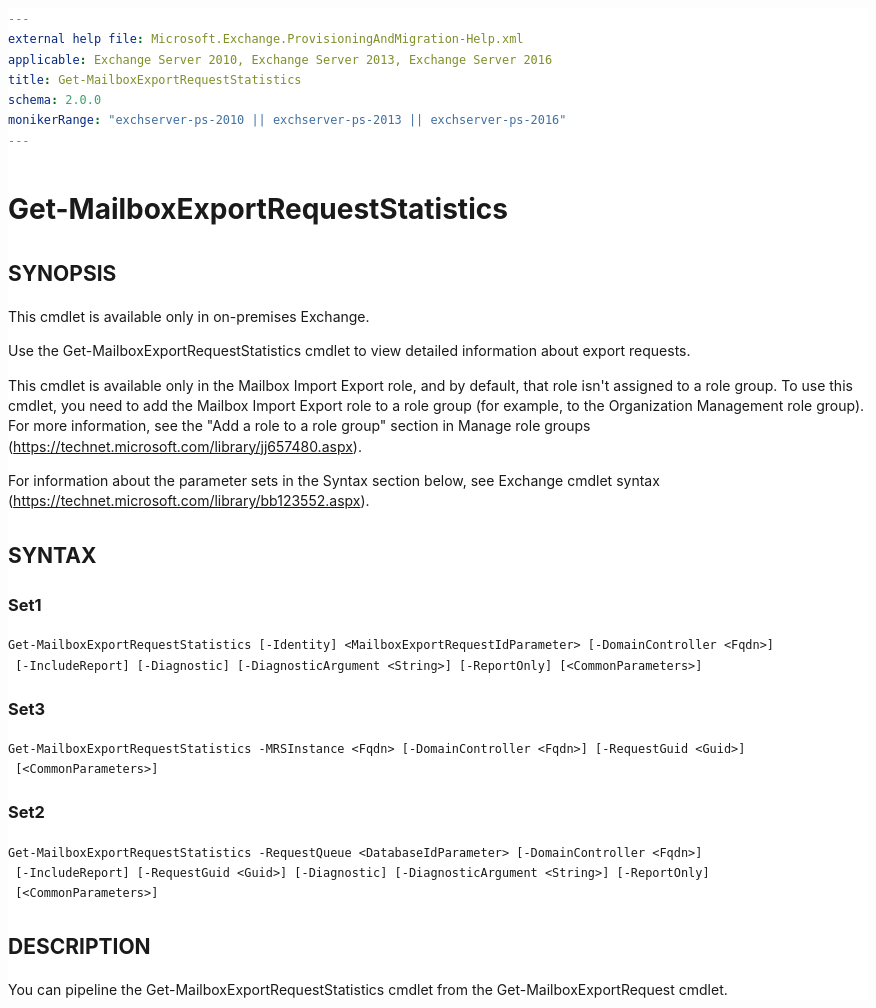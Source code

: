 ```yaml
---
external help file: Microsoft.Exchange.ProvisioningAndMigration-Help.xml
applicable: Exchange Server 2010, Exchange Server 2013, Exchange Server 2016
title: Get-MailboxExportRequestStatistics
schema: 2.0.0
monikerRange: "exchserver-ps-2010 || exchserver-ps-2013 || exchserver-ps-2016"
---
```


# Get-MailboxExportRequestStatistics

## SYNOPSIS
This cmdlet is available only in on-premises Exchange.

Use the Get-MailboxExportRequestStatistics cmdlet to view detailed information about export requests.

This cmdlet is available only in the Mailbox Import Export role, and by default, that role isn't assigned to a role group. To use this cmdlet, you need to add the Mailbox Import Export role to a role group (for example, to the Organization Management role group). For more information, see the "Add a role to a role group" section in Manage role groups (https://technet.microsoft.com/library/jj657480.aspx).

For information about the parameter sets in the Syntax section below, see Exchange cmdlet syntax (https://technet.microsoft.com/library/bb123552.aspx).

## SYNTAX

### Set1
```
Get-MailboxExportRequestStatistics [-Identity] <MailboxExportRequestIdParameter> [-DomainController <Fqdn>]
 [-IncludeReport] [-Diagnostic] [-DiagnosticArgument <String>] [-ReportOnly] [<CommonParameters>]
```

### Set3
```
Get-MailboxExportRequestStatistics -MRSInstance <Fqdn> [-DomainController <Fqdn>] [-RequestGuid <Guid>]
 [<CommonParameters>]
```

### Set2
```
Get-MailboxExportRequestStatistics -RequestQueue <DatabaseIdParameter> [-DomainController <Fqdn>]
 [-IncludeReport] [-RequestGuid <Guid>] [-Diagnostic] [-DiagnosticArgument <String>] [-ReportOnly]
 [<CommonParameters>]
```

## DESCRIPTION
You can pipeline the Get-MailboxExportRequestStatistics cmdlet from the Get-MailboxExportRequest cmdlet.

